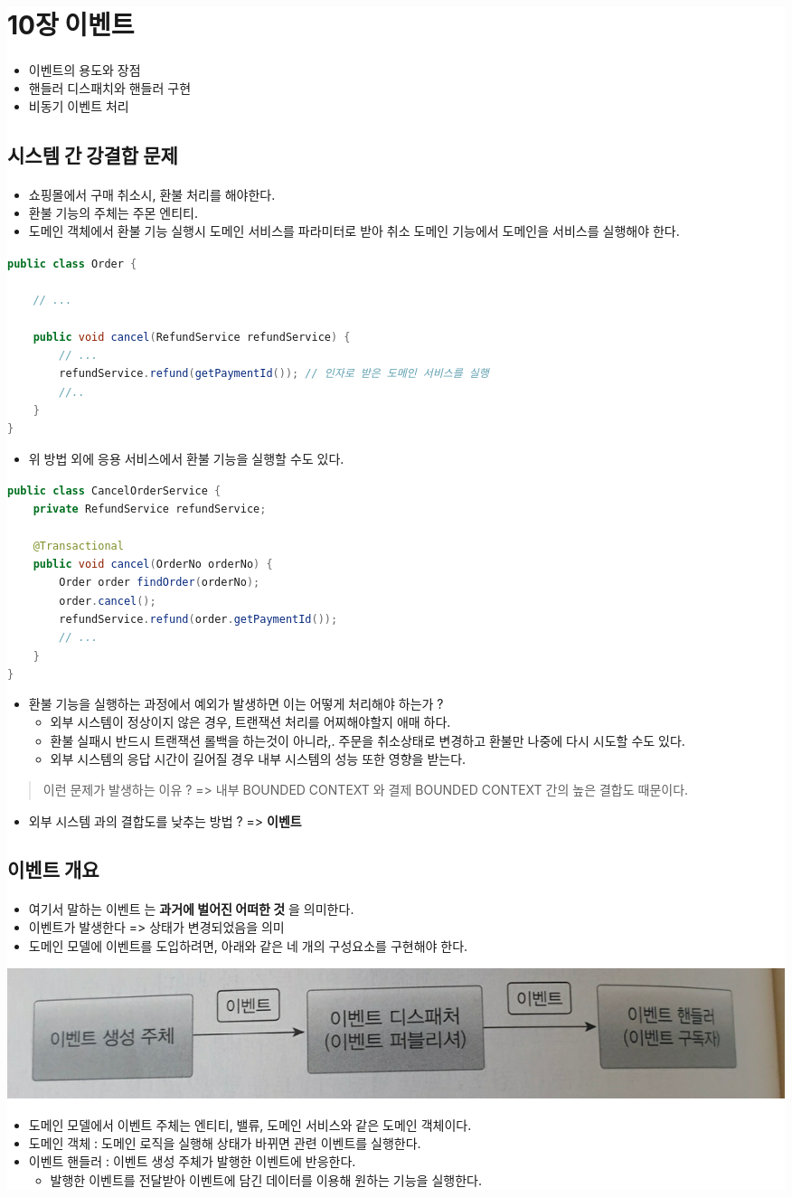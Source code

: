 # 10장 이벤트
- 이벤트의 용도와 장점
- 핸들러 디스패치와 핸들러 구현
- 비동기 이벤트 처리

## 시스템 간 강결합 문제
- 쇼핑몰에서 구매 취소시, 환불 처리를 해야한다.
- 환불 기능의 주체는 주몬 엔티티.
- 도메인 객체에서 환불 기능 실행시 도메인 서비스를 파라미터로 받아 취소 도메인 기능에서 도메인을 서비스를 실행해야 한다.

```java
public class Order {
    
    // ...
    
    public void cancel(RefundService refundService) {
        // ...
        refundService.refund(getPaymentId()); // 인자로 받은 도메인 서비스를 실행
        //.. 
    }
}
```
- 위 방법 외에 응용 서비스에서 환불 기능을 실행할 수도 있다.

```java
public class CancelOrderService {
    private RefundService refundService;
    
    @Transactional
    public void cancel(OrderNo orderNo) {
        Order order findOrder(orderNo);
        order.cancel();
        refundService.refund(order.getPaymentId());
        // ...
    }
}
```
- 환불 기능을 실행하는 과정에서 예외가 발생하면 이는 어떻게 처리해야 하는가 ?
  - 외부 시스템이 정상이지 않은 경우, 트랜잭션 처리를 어찌해야할지 애매 하다.
  - 환불 실패시 반드시 트랜잭션 롤백을 하는것이 아니라,. 주문을 취소상태로 변경하고 환불만 나중에 다시 시도할 수도 있다.
  - 외부 시스템의 응답 시간이 길어질 경우 내부 시스템의 성능 또한 영향을 받는다.

> 이런 문제가 발생하는 이유 ? => 내부 BOUNDED CONTEXT 와 결제 BOUNDED CONTEXT 간의 높은 결합도 때문이다.
- 외부 시스템 과의 결합도를 낮추는 방법 ? => **이벤트**

## 이벤트 개요
- 여기서 말하는 이벤트 는 **과거에 벌어진 어떠한 것** 을 의미한다.
- 이벤트가 발생한다 => 상태가 변경되었음을 의미
- 도메인 모델에 이벤트를 도입하려면, 아래와 같은 네 개의 구성요소를 구현해야 한다.

![img](./images/event.png)
- 도메인 모델에서 이벤트 주체는 엔티티, 밸류, 도메인 서비스와 같은 도메인 객체이다.
- 도메인 객체 :  도메인 로직을 실행해 상태가 바뀌면 관련 이벤트를 실행한다.
- 이벤트 핸들러 : 이벤트 생성 주체가 발행한 이벤트에 반응한다.
  - 발행한 이벤트를 전달받아 이벤트에 담긴 데이터를 이용해 원하는 기능을 실행한다.